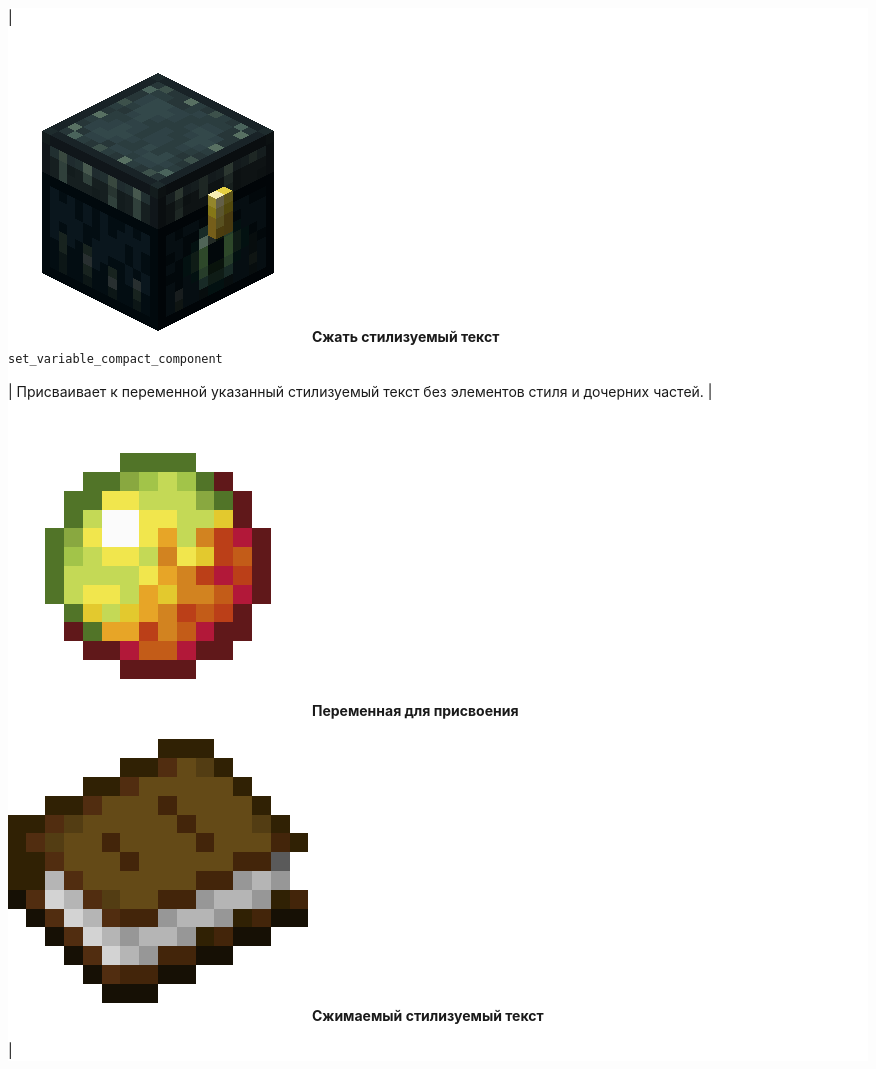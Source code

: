 | <p><img src="../../../.gitbook/assets/ender_chest.png" alt="" data-size="line"> <strong>Сжать стилизуемый текст</strong><br><code>set_variable_compact_component</code></p>                                                  | Присваивает к переменной указанный стилизуемый текст без элементов стиля и дочерних частей.                             | <p><a href="../arguments/variable/"><img src="../../../.gitbook/assets/magma_cream.png" alt="" data-size="line"></a> <strong>Переменная для присвоения</strong><br><a href="../arguments/text.md"><img src="../../../.gitbook/assets/book.png" alt="" data-size="line"></a> <strong>Сжимаемый стилизуемый текст</strong></p>                                                                                                                                                                                                                                                                                                                                                                                                                                                                                                                                                                                                                                                                                                                                                                                                                                                                                                                                                                                                                                                                                                                                                                                                                                       |